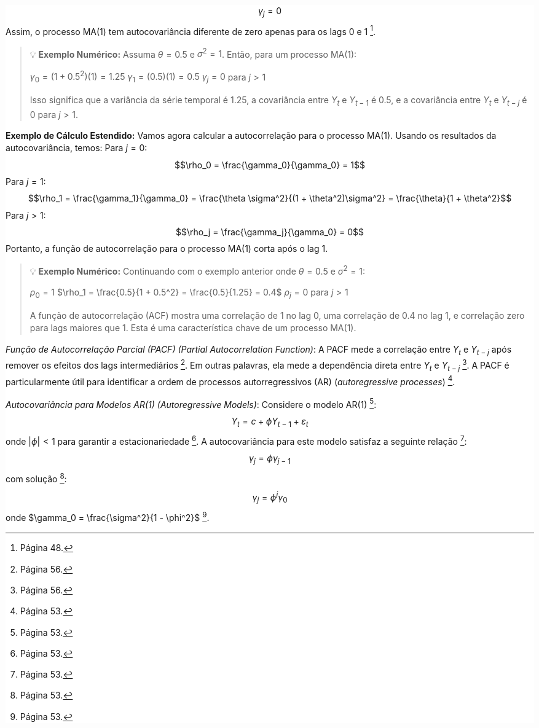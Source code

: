 $$
\gamma_j = 0
$$
Assim, o processo MA(1) tem autocovariância diferente de zero apenas para os lags 0 e 1 [^48].

> 💡 **Exemplo Numérico:**  Assuma $\theta = 0.5$ e $\sigma^2 = 1$. Então, para um processo MA(1):
>
> $\gamma_0 = (1 + 0.5^2)(1) = 1.25$
> $\gamma_1 = (0.5)(1) = 0.5$
> $\gamma_j = 0$ para $j > 1$
>
> Isso significa que a variância da série temporal é 1.25, a covariância entre $Y_t$ e $Y_{t-1}$ é 0.5, e a covariância entre $Y_t$ e $Y_{t-j}$ é 0 para $j > 1$.

**Exemplo de Cálculo Estendido:** Vamos agora calcular a autocorrelação para o processo MA(1). Usando os resultados da autocovariância, temos:
Para $j=0$:
$$\rho_0 = \frac{\gamma_0}{\gamma_0} = 1$$
Para $j=1$:
$$\rho_1 = \frac{\gamma_1}{\gamma_0} = \frac{\theta \sigma^2}{(1 + \theta^2)\sigma^2} = \frac{\theta}{1 + \theta^2}$$
Para $j > 1$:
$$\rho_j = \frac{\gamma_j}{\gamma_0} = 0$$
Portanto, a função de autocorrelação para o processo MA(1) corta após o lag 1.

> 💡 **Exemplo Numérico:**  Continuando com o exemplo anterior onde $\theta = 0.5$ e $\sigma^2 = 1$:
>
> $\rho_0 = 1$
> $\rho_1 = \frac{0.5}{1 + 0.5^2} = \frac{0.5}{1.25} = 0.4$
> $\rho_j = 0$ para $j > 1$
>
> A função de autocorrelação (ACF) mostra uma correlação de 1 no lag 0, uma correlação de 0.4 no lag 1, e correlação zero para lags maiores que 1.  Esta é uma característica chave de um processo MA(1).

*Função de Autocorrelação Parcial (PACF) (*Partial Autocorrelation Function*)*:
A PACF mede a correlação entre $Y_t$ e $Y_{t-j}$ após remover os efeitos dos lags intermediários [^56]. Em outras palavras, ela mede a dependência direta entre $Y_t$ e $Y_{t-j}$ [^56]. A PACF é particularmente útil para identificar a ordem de processos autorregressivos (AR) (*autoregressive processes*) [^53].

*Autocovariância para Modelos AR(1) (*Autoregressive Models*)*:
Considere o modelo AR(1) [^53]:
$$
Y_t = c + \phi Y_{t-1} + \varepsilon_t
$$
onde $|\phi| < 1$ para garantir a estacionariedade [^53]. A autocovariância para este modelo satisfaz a seguinte relação [^53]:
$$
\gamma_j = \phi \gamma_{j-1}
$$
com solução [^53]:
$$
\gamma_j = \phi^j \gamma_0
$$
onde $\gamma_0 = \frac{\sigma^2}{1 - \phi^2}$ [^53].


[^45]: Páginas 44-45.
[^48]: Página 48.
[^49]: Página 49.
[^53]: Página 53.
[^56]: Página 56.